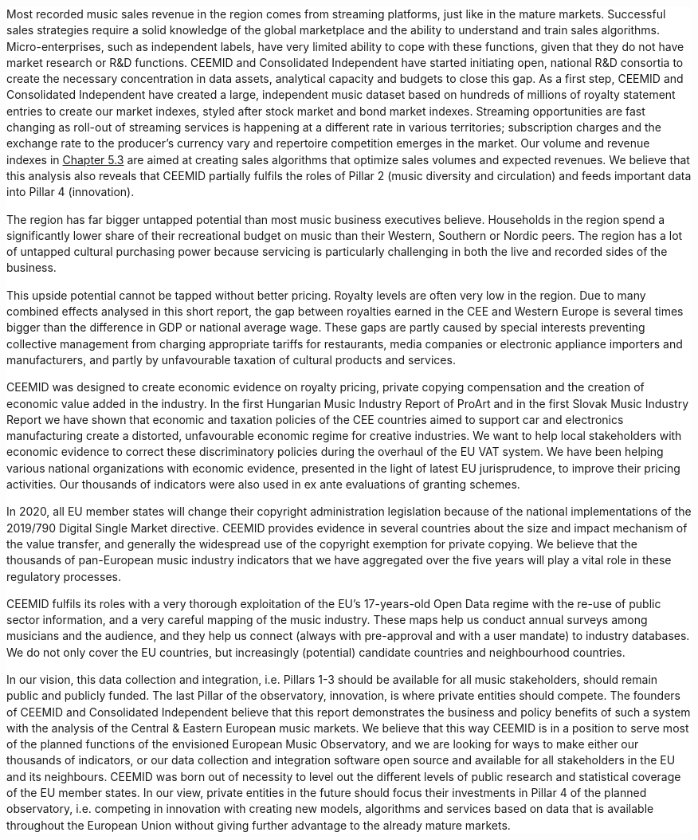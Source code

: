 Most recorded music sales revenue in the region comes from streaming platforms, just like in the mature markets. Successful sales strategies require a solid knowledge of the global marketplace and the ability to understand and train sales algorithms. Micro-enterprises, such as independent labels, have very limited ability to cope with these functions, given that they do not have market research or R&D functions. CEEMID and Consolidated Independent have started initiating open, national R&D consortia to create the necessary concentration in data assets, analytical capacity and budgets to close this gap. As a first step, CEEMID and Consolidated Independent have created a large, independent music dataset based on hundreds of millions of royalty statement entries to create our market indexes, styled after stock market and bond market indexes. Streaming opportunities are fast changing as roll-out of streaming services is happening at a different rate in various territories; subscription charges and the exchange rate to the producer’s currency vary and repertoire competition emerges in the market. Our volume and revenue indexes in [Chapter 5.3](http://ceereport2020.ceemid.eu/export.html#recexport) are aimed at creating sales algorithms that optimize sales volumes and expected revenues. We believe that this analysis also reveals that CEEMID partially fulfils the roles of Pillar 2 (music diversity and circulation) and feeds important data into Pillar 4 (innovation).

The region has far bigger untapped potential than most music business executives believe. Households in the region spend a significantly lower share of their recreational budget on music than their Western, Southern or Nordic peers. The region has a lot of untapped cultural purchasing power because servicing is particularly challenging in both the live and recorded sides of the business.

This upside potential cannot be tapped without better pricing. Royalty levels are often very low in the region. Due to many combined effects analysed in this short report, the gap between royalties earned in the CEE and Western Europe is several times bigger than the difference in GDP or national average wage. These gaps are partly caused by special interests preventing collective management from charging appropriate tariffs for restaurants, media companies or electronic appliance importers and manufacturers, and partly by unfavourable taxation of cultural products and services.

CEEMID was designed to create economic evidence on royalty pricing, private copying compensation and the creation of economic value added in the industry. In the first Hungarian Music Industry Report of ProArt and in the first Slovak Music Industry Report we have shown that economic and taxation policies of the CEE countries aimed to support car and electronics manufacturing create a distorted, unfavourable economic regime for creative industries. We want to help local stakeholders with economic evidence to correct these discriminatory policies during the overhaul of the EU VAT system. We have been helping various national organizations with economic evidence, presented in the light of latest EU jurisprudence, to improve their pricing activities. Our thousands of indicators were also used in ex ante evaluations of granting schemes.

In 2020, all EU member states will change their copyright administration legislation because of the national implementations of the 2019/790 Digital Single Market directive. CEEMID provides evidence in several countries about the size and impact mechanism of the value transfer, and generally the widespread use of the copyright exemption for private copying. We believe that the thousands of pan-European music industry indicators that we have aggregated over the five years will play a vital role in these regulatory processes.

CEEMID fulfils its roles with a very thorough exploitation of the EU’s 17-years-old Open Data regime with the re-use of public sector information, and a very careful mapping of the music industry. These maps help us conduct annual surveys among musicians and the audience, and they help us connect (always with pre-approval and with a user mandate) to industry databases. We do not only cover the EU countries, but increasingly (potential) candidate countries and neighbourhood countries.

In our vision, this data collection and integration, i.e. Pillars 1-3 should be available for all music stakeholders, should remain public and publicly funded. The last Pillar of the observatory, innovation, is where private entities should compete. The founders of CEEMID and Consolidated Independent believe that this report demonstrates the business and policy benefits of such a system with the analysis of the Central & Eastern European music markets. We believe that this way CEEMID is in a position to serve most of the planned functions of the envisioned European Music Observatory, and we are looking for ways to make either our thousands of indicators, or our data collection and integration software open source and available for all stakeholders in the EU and its neighbours. CEEMID was born out of necessity to level out the different levels of public research and statistical coverage of the EU member states. In our view, private entities in the future should focus their investments in Pillar 4 of the planned observatory, i.e. competing in innovation with creating new models, algorithms and services based on data that is available throughout the European Union without giving further advantage to the already mature markets.
